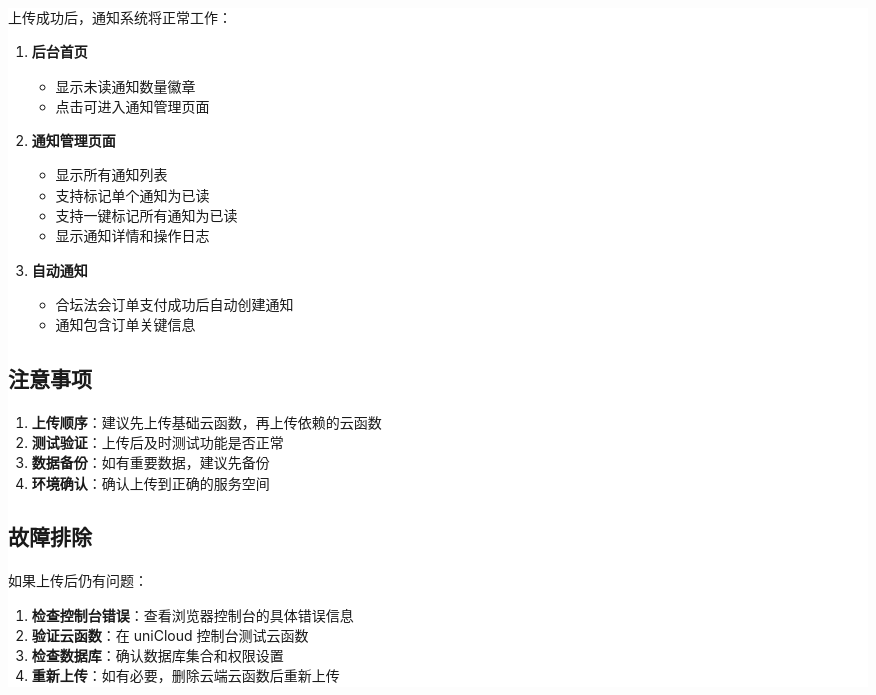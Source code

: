 上传成功后，通知系统将正常工作：

1. **后台首页**
   - 显示未读通知数量徽章
   - 点击可进入通知管理页面

2. **通知管理页面**
   - 显示所有通知列表
   - 支持标记单个通知为已读
   - 支持一键标记所有通知为已读
   - 显示通知详情和操作日志

3. **自动通知**
   - 合坛法会订单支付成功后自动创建通知
   - 通知包含订单关键信息

## 注意事项

1. **上传顺序**：建议先上传基础云函数，再上传依赖的云函数
2. **测试验证**：上传后及时测试功能是否正常
3. **数据备份**：如有重要数据，建议先备份
4. **环境确认**：确认上传到正确的服务空间

## 故障排除

如果上传后仍有问题：

1. **检查控制台错误**：查看浏览器控制台的具体错误信息
2. **验证云函数**：在 uniCloud 控制台测试云函数
3. **检查数据库**：确认数据库集合和权限设置
4. **重新上传**：如有必要，删除云端云函数后重新上传 